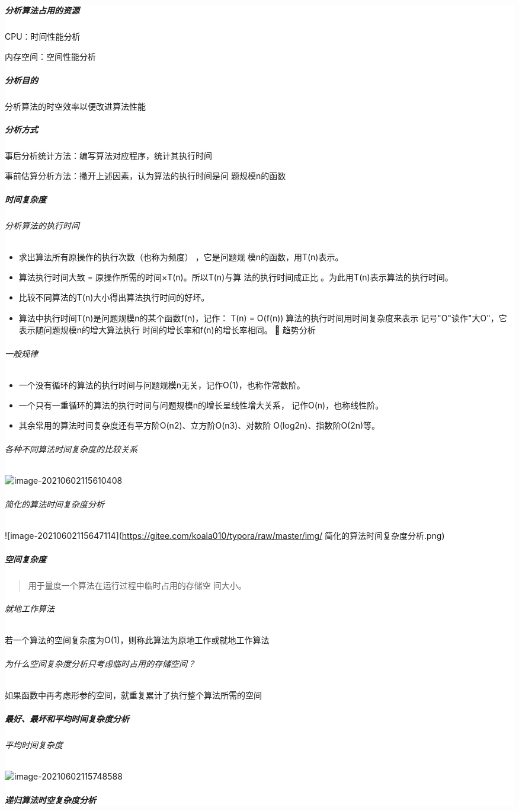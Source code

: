 ##### 分析算法占用的资源

CPU：时间性能分析

内存空间：空间性能分析

##### 分析目的

分析算法的时空效率以便改进算法性能

##### 分析方式

事后分析统计方法：编写算法对应程序，统计其执行时间

事前估算分析方法：撇开上述因素，认为算法的执行时间是问 题规模n的函数

##### 时间复杂度

###### 分析算法的执行时间

- 求出算法所有原操作的执行次数（也称为频度） ，它是问题规 模n的函数，用T(n)表示。

- 算法执行时间大致 = 原操作所需的时间×T(n)。所以T(n)与算 法的执行时间成正比 。为此用T(n)表示算法的执行时间。

- 比较不同算法的T(n)大小得出算法执行时间的好坏。
- 算法中执行时间T(n)是问题规模n的某个函数f(n)，记作： T(n) = O(f(n)) 算法的执行时间用时间复杂度来表示 记号"O"读作"大O"，它表示随问题规模n的增大算法执行 时间的增长率和f(n)的增长率相同。  趋势分析

###### 一般规律

- 一个没有循环的算法的执行时间与问题规模n无关，记作O(1)，也称作常数阶。

- 一个只有一重循环的算法的执行时间与问题规模n的增长呈线性增大关系， 记作O(n)，也称线性阶。

- 其余常用的算法时间复杂度还有平方阶O(n2)、立方阶O(n3)、对数阶 O(log2n)、指数阶O(2n)等。

###### 各种不同算法时间复杂度的比较关系

![image-20210602115610408](https://gitee.com/koala010/typora/raw/master/img/各种不同算法时间复杂度的比较关系.png)

###### 简化的算法时间复杂度分析

![image-20210602115647114](https://gitee.com/koala010/typora/raw/master/img/ 简化的算法时间复杂度分析.png)

##### 空间复杂度

> 用于量度一个算法在运行过程中临时占用的存储空 间大小。

###### 就地工作算法

若一个算法的空间复杂度为O(1)，则称此算法为原地工作或就地工作算法

###### 为什么空间复杂度分析只考虑临时占用的存储空间？

如果函数中再考虑形参的空间，就重复累计了执行整个算法所需的空间

##### 最好、最坏和平均时间复杂度分析

###### 平均时间复杂度

![image-20210602115748588](https://gitee.com/koala010/typora/raw/master/img/平均时间复杂度.png)

##### 递归算法时空复杂度分析

